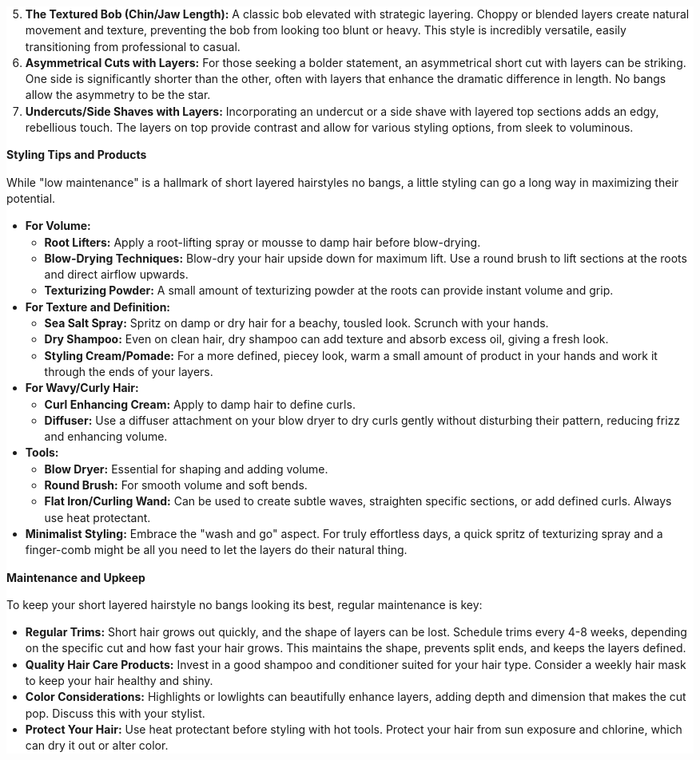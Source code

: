 5. **The Textured Bob (Chin/Jaw Length):** A classic bob elevated with strategic layering. Choppy or blended layers create natural movement and texture, preventing the bob from looking too blunt or heavy. This style is incredibly versatile, easily transitioning from professional to casual.
6. **Asymmetrical Cuts with Layers:** For those seeking a bolder statement, an asymmetrical short cut with layers can be striking. One side is significantly shorter than the other, often with layers that enhance the dramatic difference in length. No bangs allow the asymmetry to be the star.
7. **Undercuts/Side Shaves with Layers:** Incorporating an undercut or a side shave with layered top sections adds an edgy, rebellious touch. The layers on top provide contrast and allow for various styling options, from sleek to voluminous.

**Styling Tips and Products**

While "low maintenance" is a hallmark of short layered hairstyles no bangs, a little styling can go a long way in maximizing their potential.

* **For Volume:**
  + **Root Lifters:** Apply a root-lifting spray or mousse to damp hair before blow-drying.
  + **Blow-Drying Techniques:** Blow-dry your hair upside down for maximum lift. Use a round brush to lift sections at the roots and direct airflow upwards.
  + **Texturizing Powder:** A small amount of texturizing powder at the roots can provide instant volume and grip.
* **For Texture and Definition:**
  + **Sea Salt Spray:** Spritz on damp or dry hair for a beachy, tousled look. Scrunch with your hands.
  + **Dry Shampoo:** Even on clean hair, dry shampoo can add texture and absorb excess oil, giving a fresh look.
  + **Styling Cream/Pomade:** For a more defined, piecey look, warm a small amount of product in your hands and work it through the ends of your layers.
* **For Wavy/Curly Hair:**
  + **Curl Enhancing Cream:** Apply to damp hair to define curls.
  + **Diffuser:** Use a diffuser attachment on your blow dryer to dry curls gently without disturbing their pattern, reducing frizz and enhancing volume.
* **Tools:**
  + **Blow Dryer:** Essential for shaping and adding volume.
  + **Round Brush:** For smooth volume and soft bends.
  + **Flat Iron/Curling Wand:** Can be used to create subtle waves, straighten specific sections, or add defined curls. Always use heat protectant.
* **Minimalist Styling:** Embrace the "wash and go" aspect. For truly effortless days, a quick spritz of texturizing spray and a finger-comb might be all you need to let the layers do their natural thing.

**Maintenance and Upkeep**

To keep your short layered hairstyle no bangs looking its best, regular maintenance is key:

* **Regular Trims:** Short hair grows out quickly, and the shape of layers can be lost. Schedule trims every 4-8 weeks, depending on the specific cut and how fast your hair grows. This maintains the shape, prevents split ends, and keeps the layers defined.
* **Quality Hair Care Products:** Invest in a good shampoo and conditioner suited for your hair type. Consider a weekly hair mask to keep your hair healthy and shiny.
* **Color Considerations:** Highlights or lowlights can beautifully enhance layers, adding depth and dimension that makes the cut pop. Discuss this with your stylist.
* **Protect Your Hair:** Use heat protectant before styling with hot tools. Protect your hair from sun exposure and chlorine, which can dry it out or alter color.
